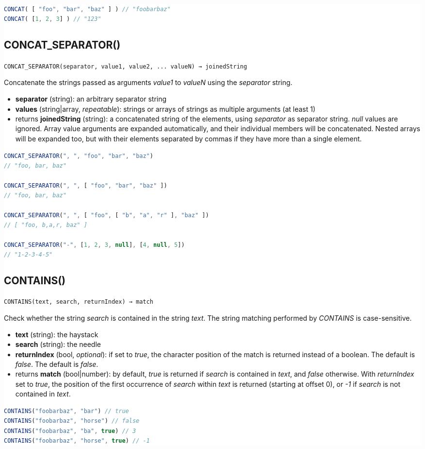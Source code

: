 ```js
CONCAT( [ "foo", "bar", "baz" ] ) // "foobarbaz"
CONCAT( [1, 2, 3] ) // "123"
```

CONCAT_SEPARATOR()
------------------

`CONCAT_SEPARATOR(separator, value1, value2, ... valueN) → joinedString`

Concatenate the strings passed as arguments *value1* to *valueN* using the
*separator* string.

- **separator** (string): an arbitrary separator string
- **values** (string\|array, *repeatable*): strings or arrays of strings as multiple
  arguments (at least 1)
- returns **joinedString** (string): a concatenated string of the elements, using
  *separator* as separator string. *null* values are ignored. Array value arguments
  are expanded automatically, and their individual members will be concatenated.
  Nested arrays will be expanded too, but with their elements separated by commas
  if they have more than a single element.

```js
CONCAT_SEPARATOR(", ", "foo", "bar", "baz")
// "foo, bar, baz"

CONCAT_SEPARATOR(", ", [ "foo", "bar", "baz" ])
// "foo, bar, baz"

CONCAT_SEPARATOR(", ", [ "foo", [ "b", "a", "r" ], "baz" ])
// [ "foo, b,a,r, baz" ]

CONCAT_SEPARATOR("-", [1, 2, 3, null], [4, null, 5])
// "1-2-3-4-5"
```

CONTAINS()
----------

`CONTAINS(text, search, returnIndex) → match`

Check whether the string *search* is contained in the string *text*.
The string matching performed by *CONTAINS* is case-sensitive.

- **text** (string): the haystack
- **search** (string): the needle
- **returnIndex** (bool, *optional*): if set to *true*, the character position
  of the match is returned instead of a boolean. The default is *false*.
  The default is *false*.
- returns **match** (bool\|number): by default, *true* is returned if *search*
  is contained in *text*, and *false* otherwise. With *returnIndex* set to *true*,
  the position of the first occurrence of *search* within *text* is returned 
  (starting at offset 0), or *-1* if *search* is not contained in *text*.

```js
CONTAINS("foobarbaz", "bar") // true
CONTAINS("foobarbaz", "horse") // false
CONTAINS("foobarbaz", "ba", true) // 3
CONTAINS("foobarbaz", "horse", true) // -1
```
